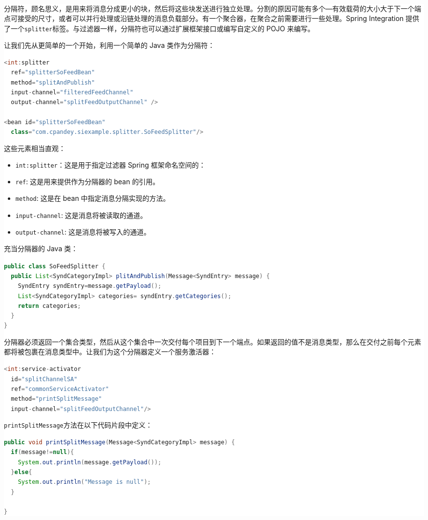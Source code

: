 分隔符，顾名思义，是用来将消息分成更小的块，然后将这些块发送进行独立处理。分割的原因可能有多个—有效载荷的大小大于下一个端点可接受的尺寸，或者可以并行处理或沿链处理的消息负载部分。有一个聚合器，在聚合之前需要进行一些处理。Spring Integration 提供了一个`splitter`标签。与过滤器一样，分隔符也可以通过扩展框架接口或编写自定义的 POJO 来编写。

让我们先从更简单的一个开始，利用一个简单的 Java 类作为分隔符：

```java
<int:splitter
  ref="splitterSoFeedBean" 
  method="splitAndPublish" 
  input-channel="filteredFeedChannel" 
  output-channel="splitFeedOutputChannel" />

<bean id="splitterSoFeedBean" 
  class="com.cpandey.siexample.splitter.SoFeedSplitter"/>
```

这些元素相当直观：

+   `int:splitter`：这是用于指定过滤器 Spring 框架命名空间的：

+   `ref`: 这是用来提供作为分隔器的 bean 的引用。

+   `method`: 这是在 bean 中指定消息分隔实现的方法。

+   `input-channel`: 这是消息将被读取的通道。

+   `output-channel`: 这是消息将被写入的通道。

充当分隔器的 Java 类：

```java
public class SoFeedSplitter {
  public List<SyndCategoryImpl> plitAndPublish(Message<SyndEntry> message) {
    SyndEntry syndEntry=message.getPayload();
    List<SyndCategoryImpl> categories= syndEntry.getCategories();
    return categories;
  }
}
```

分隔器必须返回一个集合类型，然后从这个集合中一次交付每个项目到下一个端点。如果返回的值不是消息类型，那么在交付之前每个元素都将被包裹在消息类型中。让我们为这个分隔器定义一个服务激活器：

```java
<int:service-activator 
  id="splitChannelSA"
  ref="commonServiceActivator"
  method="printSplitMessage"
  input-channel="splitFeedOutputChannel"/>
```

`printSplitMessage`方法在以下代码片段中定义：

```java
public void printSplitMessage(Message<SyndCategoryImpl> message) {
  if(message!=null){
    System.out.println(message.getPayload());
  }else{
    System.out.println("Message is null");
  }

}
```
